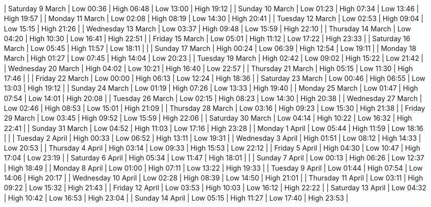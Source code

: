 | Saturday 9 March | Low 00:36 | High 06:48 | Low 13:00 | High 19:12 | 
| Sunday 10 March | Low 01:23 | High 07:34 | Low 13:46 | High 19:57 | 
| Monday 11 March | Low 02:08 | High 08:19 | Low 14:30 | High 20:41 | 
| Tuesday 12 March | Low 02:53 | High 09:04 | Low 15:15 | High 21:26 | 
| Wednesday 13 March | Low 03:37 | High 09:48 | Low 15:59 | High 22:10 | 
| Thursday 14 March | Low 04:20 | High 10:30 | Low 16:41 | High 22:51 | 
| Friday 15 March | Low 05:01 | High 11:12 | Low 17:22 | High 23:33 | 
| Saturday 16 March | Low 05:45 | High 11:57 | Low 18:11 |  | 
| Sunday 17 March | High 00:24 | Low 06:39 | High 12:54 | Low 19:11 | 
| Monday 18 March | High 01:27 | Low 07:45 | High 14:04 | Low 20:23 | 
| Tuesday 19 March | High 02:42 | Low 09:02 | High 15:22 | Low 21:42 | 
| Wednesday 20 March | High 04:02 | Low 10:21 | High 16:40 | Low 22:57 | 
| Thursday 21 March | High 05:15 | Low 11:30 | High 17:46 |  | 
| Friday 22 March | Low 00:00 | High 06:13 | Low 12:24 | High 18:36 | 
| Saturday 23 March | Low 00:46 | High 06:55 | Low 13:03 | High 19:12 | 
| Sunday 24 March | Low 01:19 | High 07:26 | Low 13:33 | High 19:40 | 
| Monday 25 March | Low 01:47 | High 07:54 | Low 14:01 | High 20:08 | 
| Tuesday 26 March | Low 02:15 | High 08:23 | Low 14:30 | High 20:38 | 
| Wednesday 27 March | Low 02:46 | High 08:53 | Low 15:01 | High 21:09 | 
| Thursday 28 March | Low 03:16 | High 09:23 | Low 15:30 | High 21:38 | 
| Friday 29 March | Low 03:45 | High 09:52 | Low 15:59 | High 22:06 | 
| Saturday 30 March | Low 04:14 | High 10:22 | Low 16:32 | High 22:41 | 
| Sunday 31 March | Low 04:52 | High 11:03 | Low 17:16 | High 23:28 | 
| Monday 1 April | Low 05:44 | High 11:59 | Low 18:16 |  | 
| Tuesday 2 April | High 00:33 | Low 06:52 | High 13:11 | Low 19:31 | 
| Wednesday 3 April | High 01:51 | Low 08:12 | High 14:33 | Low 20:53 | 
| Thursday 4 April | High 03:14 | Low 09:33 | High 15:53 | Low 22:12 | 
| Friday 5 April | High 04:30 | Low 10:47 | High 17:04 | Low 23:19 | 
| Saturday 6 April | High 05:34 | Low 11:47 | High 18:01 |  | 
| Sunday 7 April | Low 00:13 | High 06:26 | Low 12:37 | High 18:49 | 
| Monday 8 April | Low 01:00 | High 07:11 | Low 13:22 | High 19:33 | 
| Tuesday 9 April | Low 01:44 | High 07:54 | Low 14:06 | High 20:17 | 
| Wednesday 10 April | Low 02:28 | High 08:39 | Low 14:50 | High 21:01 | 
| Thursday 11 April | Low 03:11 | High 09:22 | Low 15:32 | High 21:43 | 
| Friday 12 April | Low 03:53 | High 10:03 | Low 16:12 | High 22:22 | 
| Saturday 13 April | Low 04:32 | High 10:42 | Low 16:53 | High 23:04 | 
| Sunday 14 April | Low 05:15 | High 11:27 | Low 17:40 | High 23:53 | 